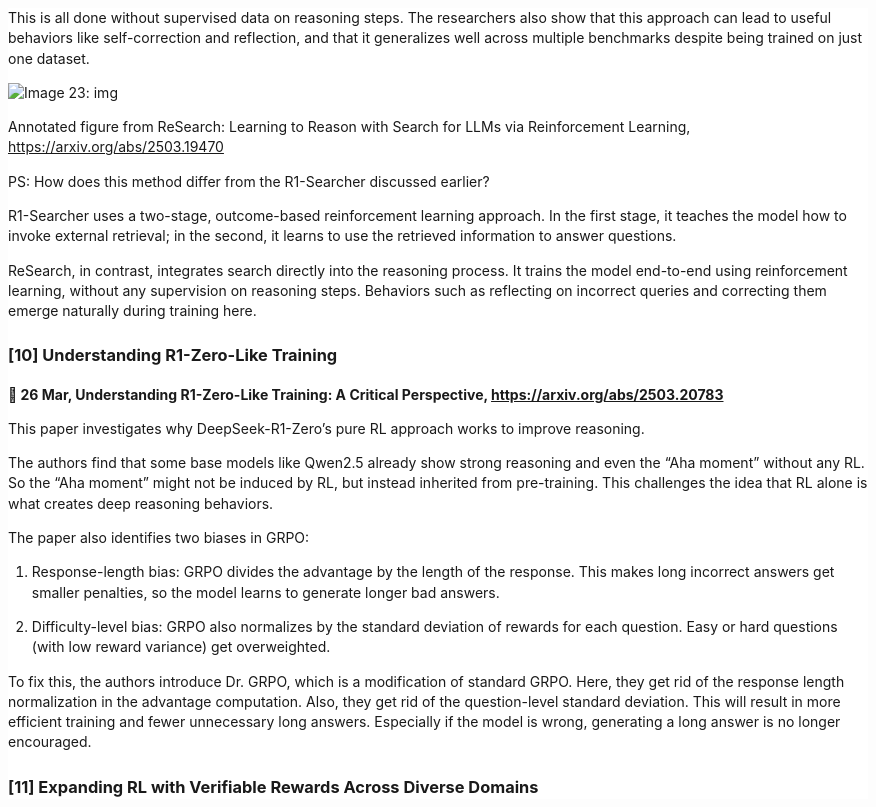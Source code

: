 This is all done without supervised data on reasoning steps. The researchers also show that this approach can lead to useful behaviors like self-correction and reflection, and that it generalizes well across multiple benchmarks despite being trained on just one dataset.

![Image 23: img](https://sebastianraschka.com/images/blog/2025/the-state-of-reinforcement-learning-for-llm-reasoning/30.png)

Annotated figure from ReSearch: Learning to Reason with Search for LLMs via Reinforcement Learning, https://arxiv.org/abs/2503.19470

PS: How does this method differ from the R1-Searcher discussed earlier?

R1-Searcher uses a two-stage, outcome-based reinforcement learning approach. In the first stage, it teaches the model how to invoke external retrieval; in the second, it learns to use the retrieved information to answer questions.

ReSearch, in contrast, integrates search directly into the reasoning process. It trains the model end-to-end using reinforcement learning, without any supervision on reasoning steps. Behaviors such as reflecting on incorrect queries and correcting them emerge naturally during training here.

### \[10\] Understanding R1-Zero-Like Training[](https://sebastianraschka.com/blog/2025/the-state-of-reinforcement-learning-for-llm-reasoning.html#10-understanding-r1-zero-like-training)[](https://sebastianraschka.com/blog/2025/the-state-of-reinforcement-learning-for-llm-reasoning.html#10-understanding-r1-zero-like-training)

**📄 26 Mar, Understanding R1-Zero-Like Training: A Critical Perspective, https://arxiv.org/abs/2503.20783**

This paper investigates why DeepSeek-R1-Zero’s pure RL approach works to improve reasoning.

The authors find that some base models like Qwen2.5 already show strong reasoning and even the “Aha moment” without any RL. So the “Aha moment” might not be induced by RL, but instead inherited from pre-training. This challenges the idea that RL alone is what creates deep reasoning behaviors.

The paper also identifies two biases in GRPO:

1.  Response-length bias: GRPO divides the advantage by the length of the response. This makes long incorrect answers get smaller penalties, so the model learns to generate longer bad answers.
    
2.  Difficulty-level bias: GRPO also normalizes by the standard deviation of rewards for each question. Easy or hard questions (with low reward variance) get overweighted.
    

To fix this, the authors introduce Dr. GRPO, which is a modification of standard GRPO. Here, they get rid of the response length normalization in the advantage computation. Also, they get rid of the question-level standard deviation. This will result in more efficient training and fewer unnecessary long answers. Especially if the model is wrong, generating a long answer is no longer encouraged.

### \[11\] Expanding RL with Verifiable Rewards Across Diverse Domains[](https://sebastianraschka.com/blog/2025/the-state-of-reinforcement-learning-for-llm-reasoning.html#11-expanding-rl-with-verifiable-rewards-across-diverse-domains)[](https://sebastianraschka.com/blog/2025/the-state-of-reinforcement-learning-for-llm-reasoning.html#11-expanding-rl-with-verifiable-rewards-across-diverse-domains)
